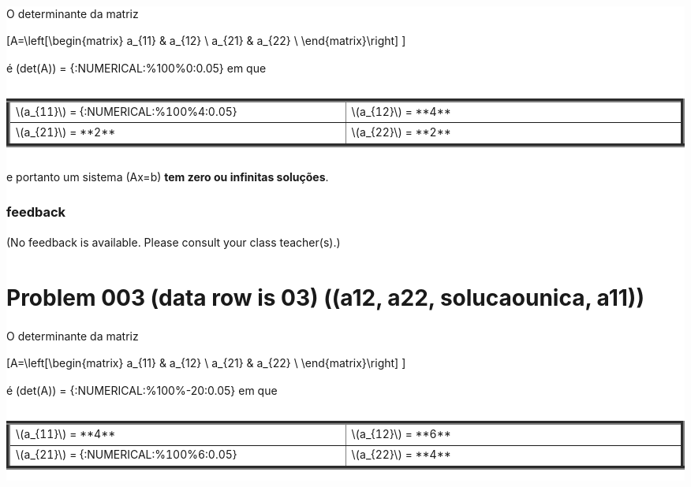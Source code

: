 O determinante da matriz

\[A=\left[\begin{matrix}
a_{11} & a_{12} \\
a_{21} & a_{22} \\
\end{matrix}\right]
\]

é \(det(A)\) = {:NUMERICAL:%100%0:0.05} em que

<table style="border-collapse: collapse; width: 100%; display: inline-table; border: 10" border="5" >
    <colgroup>
      <col style="width: 50%">
      <col style="width: 50%;">
    </colgroup>
    <tbody>
      <tr>
        <td>\(a_{11}\) = {:NUMERICAL:%100%4:0.05}</td>
        <td>\(a_{12}\) = **4**</td>
      </tr>
      <tr>
        <td>\(a_{21}\) = **2**</td>
        <td>\(a_{22}\) = **2**</td>
      </tr>
    </tbody>
  </table>

  e portanto um sistema \(Ax=b\) **tem zero ou infinitas soluções**.





### feedback


(No feedback is available. Please consult your class teacher(s).)




# Problem 003 (data row is 03) ((a12, a22, solucaounica, a11))

O determinante da matriz

\[A=\left[\begin{matrix}
a_{11} & a_{12} \\
a_{21} & a_{22} \\
\end{matrix}\right]
\]

é \(det(A)\) = {:NUMERICAL:%100%-20:0.05} em que

<table style="border-collapse: collapse; width: 100%; display: inline-table; border: 10" border="5" >
    <colgroup>
      <col style="width: 50%">
      <col style="width: 50%;">
    </colgroup>
    <tbody>
      <tr>
        <td>\(a_{11}\) = **4**</td>
        <td>\(a_{12}\) = **6**</td>
      </tr>
      <tr>
        <td>\(a_{21}\) = {:NUMERICAL:%100%6:0.05}</td>
        <td>\(a_{22}\) = **4**</td>
      </tr>